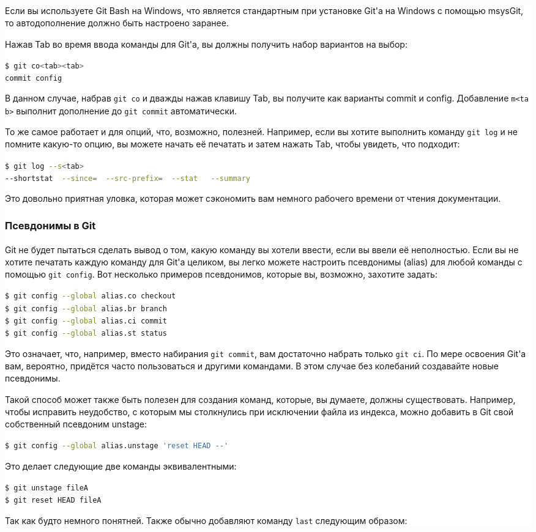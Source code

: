 Если вы используете Git Bash на Windows, что является стандартным при установке Git'а на Windows с помощью msysGit, то автодополнение должно быть настроено заранее.

Нажав Tab во время ввода команды для Git'а, вы должны получить набор вариантов на выбор:

``` bash
$ git co<tab><tab>
commit config
```

В данном случае, набрав `git co` и дважды нажав клавишу Tab, вы получите как варианты commit и config. Добавление `m<tab>` выполнит дополнение до `git commit` автоматически.

То же самое работает и для опций, что, возможно, полезней. Например, если вы хотите выполнить команду `git log` и не помните какую-то опцию, вы можете начать её печатать и затем нажать Tab, чтобы увидеть, что подходит:

``` bash
$ git log --s<tab>
--shortstat  --since=  --src-prefix=  --stat   --summary
```

Это довольно приятная уловка, которая может сэкономить вам немного рабочего времени от чтения документации.

### Псевдонимы в Git ###

Git не будет пытаться сделать вывод о том, какую команду вы хотели ввести, если вы ввели её неполностью. Если вы не хотите печатать каждую команду для Git'а целиком, вы легко можете настроить псевдонимы (alias) для любой команды с помощью `git config`. Вот несколько примеров псевдонимов, которые вы, возможно, захотите задать:

``` bash
$ git config --global alias.co checkout
$ git config --global alias.br branch
$ git config --global alias.ci commit
$ git config --global alias.st status
```

Это означает, что, например, вместо набирания `git commit`, вам достаточно набрать только `git ci`. По мере освоения Git'а вам, вероятно, придётся часто пользоваться и другими командами. В этом случае без колебаний создавайте новые псевдонимы.

Такой способ может также быть полезен для создания команд, которые, вы думаете, должны существовать. Например, чтобы исправить неудобство, с которым мы столкнулись при исключении файла из индекса, можно добавить в Git свой собственный псевдоним unstage:

``` bash
$ git config --global alias.unstage 'reset HEAD --'
```

Это делает следующие две команды эквивалентными:

``` bash
$ git unstage fileA
$ git reset HEAD fileA
```

Так как будто немного понятней. Также обычно добавляют команду `last` следующим образом:

